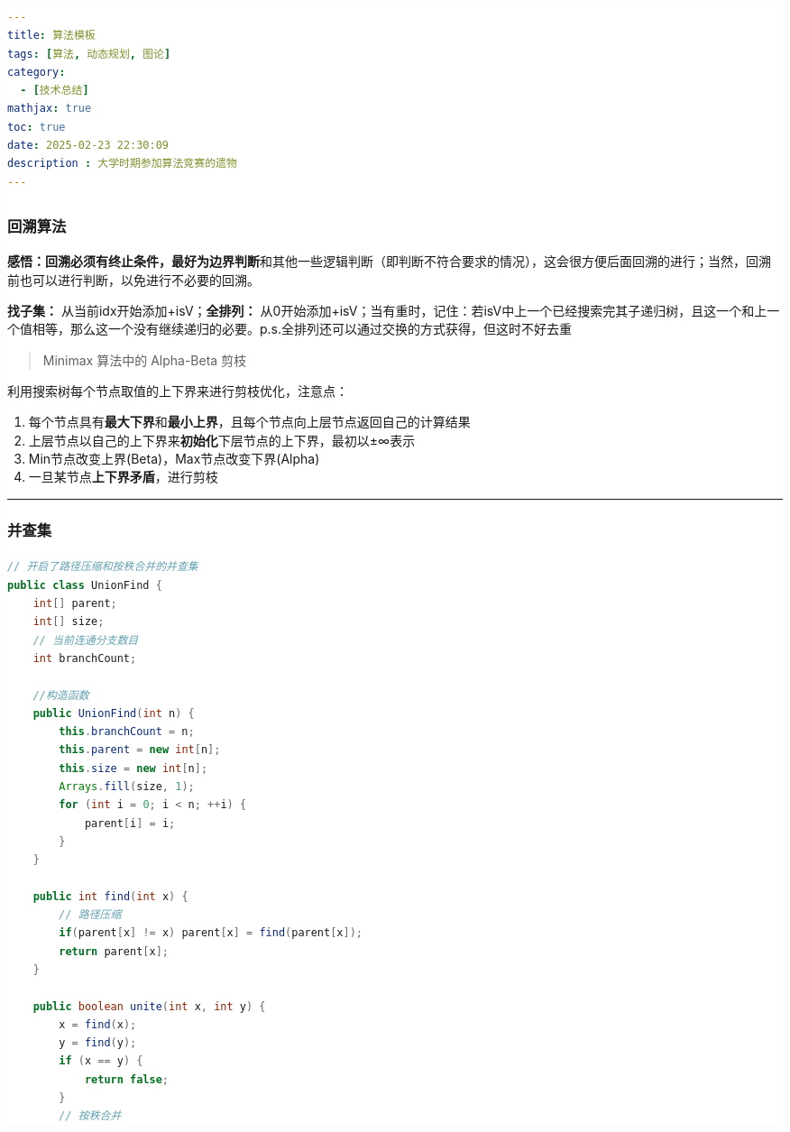 ```yaml
---
title: 算法模板
tags: [算法, 动态规划, 图论]
category:
  - [技术总结]
mathjax: true
toc: true
date: 2025-02-23 22:30:09
description : 大学时期参加算法竞赛的遗物
---
```

## 
### 回溯算法

**感悟：**回溯必须有终止条件，最好为**边界判断**和其他一些逻辑判断（即判断不符合要求的情况），这会很方便后面回溯的进行；当然，回溯前也可以进行判断，以免进行不必要的回溯。

**找子集：** 从当前idx开始添加+isV；**全排列：** 从0开始添加+isV；当有重时，记住：若isV中上一个已经搜索完其子递归树，且这一个和上一个值相等，那么这一个没有继续递归的必要。p.s.全排列还可以通过交换的方式获得，但这时不好去重

> Minimax 算法中的 Alpha-Beta 剪枝

利用搜索树每个节点取值的上下界来进行剪枝优化，注意点：

1. 每个节点具有**最大下界**和**最小上界**，且每个节点向上层节点返回自己的计算结果
2. 上层节点以自己的上下界来**初始化**下层节点的上下界，最初以±∞表示
3. Min节点改变上界(Beta)，Max节点改变下界(Alpha)
4. 一旦某节点**上下界矛盾**，进行剪枝


***

### 并查集

```java
// 开启了路径压缩和按秩合并的并查集
public class UnionFind {
    int[] parent;
    int[] size;
    // 当前连通分支数目
    int branchCount;
    
    //构造函数
    public UnionFind(int n) {
        this.branchCount = n;
        this.parent = new int[n];
        this.size = new int[n];
        Arrays.fill(size, 1);
        for (int i = 0; i < n; ++i) {
            parent[i] = i;
        }
    }

    public int find(int x) {
        // 路径压缩
        if(parent[x] != x) parent[x] = find(parent[x]);
        return parent[x];
    }

    public boolean unite(int x, int y) {
        x = find(x);
        y = find(y);
        if (x == y) {
            return false;
        }
        // 按秩合并
```